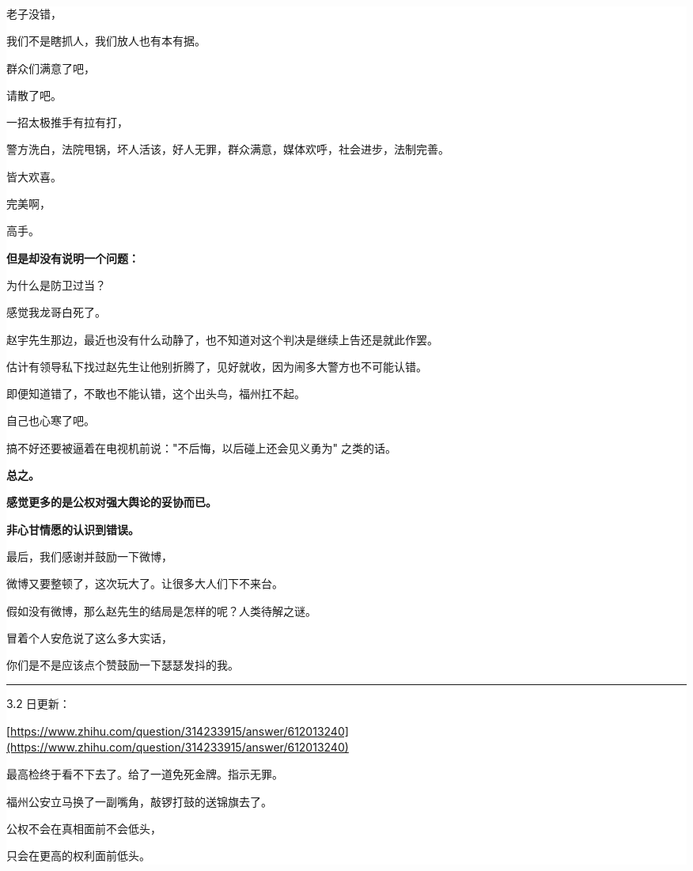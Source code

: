 老子没错，

我们不是瞎抓人，我们放人也有本有据。

群众们满意了吧，

请散了吧。

一招太极推手有拉有打，

警方洗白，法院甩锅，坏人活该，好人无罪，群众满意，媒体欢呼，社会进步，法制完善。

皆大欢喜。

完美啊，

高手。

**但是却没有说明一个问题：**

为什么是防卫过当？

感觉我龙哥白死了。

赵宇先生那边，最近也没有什么动静了，也不知道对这个判决是继续上告还是就此作罢。

估计有领导私下找过赵先生让他别折腾了，见好就收，因为闹多大警方也不可能认错。

即便知道错了，不敢也不能认错，这个出头鸟，福州扛不起。

自己也心寒了吧。

搞不好还要被逼着在电视机前说："不后悔，以后碰上还会见义勇为" 之类的话。

**总之。**

**感觉更多的是公权对强大舆论的妥协而已。**

**非心甘情愿的认识到错误。**

最后，我们感谢并鼓励一下微博，

微博又要整顿了，这次玩大了。让很多大人们下不来台。

假如没有微博，那么赵先生的结局是怎样的呢？人类待解之谜。

冒着个人安危说了这么多大实话，

你们是不是应该点个赞鼓励一下瑟瑟发抖的我。

* * *

3.2 日更新：

[https://www.zhihu.com/question/314233915/answer/612013240](https://www.zhihu.com/question/314233915/answer/612013240)

最高检终于看不下去了。给了一道免死金牌。指示无罪。

福州公安立马换了一副嘴角，敲锣打鼓的送锦旗去了。

公权不会在真相面前不会低头，

只会在更高的权利面前低头。
